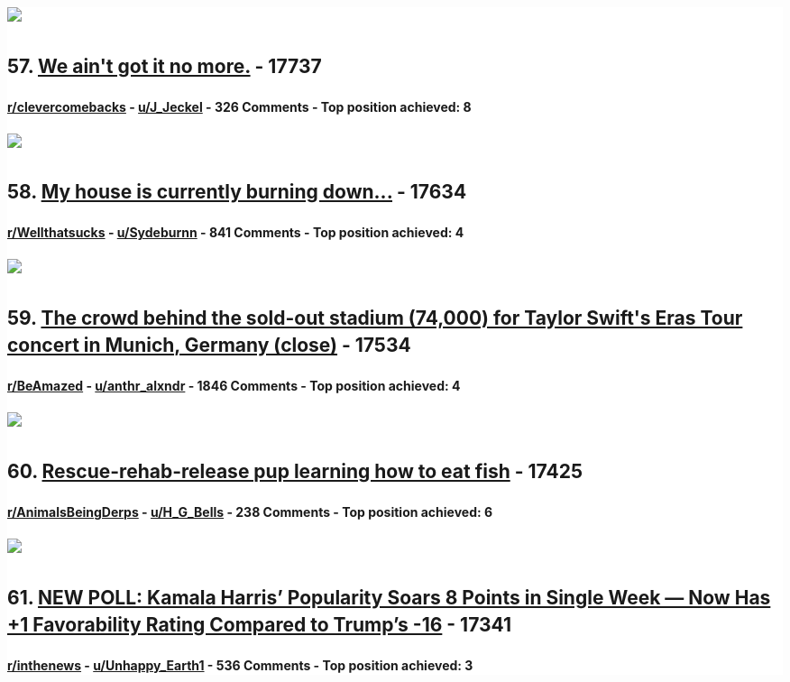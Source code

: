 <a href="https://i.redd.it/n18446cwbafd1.jpeg"><img src="https://b.thumbs.redditmedia.com/VvmTUAORQtsqQWmq68YbnwE0KyygPYq5FZqkW9BBLJc.jpg"></img></a>

## 57. [We ain't got it no more.](http://reddit.com/r/clevercomebacks/comments/1edz3hc/we_aint_got_it_no_more/) - 17737
#### [r/clevercomebacks](http://reddit.com/r/clevercomebacks) - [u/J_Jeckel](http://reddit.com/u/J_Jeckel) - 326 Comments - Top position achieved: 8

<a href="https://i.redd.it/bt72x2h0s6fd1.png"><img src="https://b.thumbs.redditmedia.com/24lJg4uEcCaenhU_3cDcWlLjoAjm8_atRfOG6OtuS8Q.jpg"></img></a>

## 58. [My house is currently burning down...](http://reddit.com/r/Wellthatsucks/comments/1ee1gvo/my_house_is_currently_burning_down/) - 17634
#### [r/Wellthatsucks](http://reddit.com/r/Wellthatsucks) - [u/Sydeburnn](http://reddit.com/u/Sydeburnn) - 841 Comments - Top position achieved: 4

<a href="https://i.redd.it/7kzsjz2gj7fd1.png"><img src="https://b.thumbs.redditmedia.com/QLy8D3xLiyD7bfBESnmFZUiiO0Dp9X7RWK5nG8maq0k.jpg"></img></a>

## 59. [The crowd behind the sold-out stadium (74,000) for Taylor Swift's Eras Tour concert in Munich, Germany (close)](http://reddit.com/r/BeAmazed/comments/1ee0vjf/the_crowd_behind_the_soldout_stadium_74000_for/) - 17534
#### [r/BeAmazed](http://reddit.com/r/BeAmazed) - [u/anthr_alxndr](http://reddit.com/u/anthr_alxndr) - 1846 Comments - Top position achieved: 4

<a href="https://v.redd.it/2lvky4i6c7fd1"><img src="https://external-preview.redd.it/cDRvbzh3ZDZjN2ZkMdqaGzjk5HhP1Q_sSiDPG5nn4FDWUooO1OC2EpT0r5gN.png?width=140&amp;height=140&amp;crop=140:140,smart&amp;format=jpg&amp;v=enabled&amp;lthumb=true&amp;s=d79672edf63dc7ad7b117e4705511e1608a36eee"></img></a>

## 60. [Rescue-rehab-release pup learning how to eat fish](http://reddit.com/r/AnimalsBeingDerps/comments/1eeig2i/rescuerehabrelease_pup_learning_how_to_eat_fish/) - 17425
#### [r/AnimalsBeingDerps](http://reddit.com/r/AnimalsBeingDerps) - [u/H_G_Bells](http://reddit.com/u/H_G_Bells) - 238 Comments - Top position achieved: 6

<a href="https://v.redd.it/jeog4l3kwbfd1"><img src="https://external-preview.redd.it/eTJ4ZXRhd2p3YmZkMe2f5gq1moMlfRX1cTvm-BeIx4-o7K-6wkZjb8aTUxm0.png?width=140&amp;height=140&amp;crop=140:140,smart&amp;format=jpg&amp;v=enabled&amp;lthumb=true&amp;s=920b6fc842b8d305072455f5efcf623a40e35909"></img></a>

## 61. [NEW POLL: Kamala Harris’ Popularity Soars 8 Points in Single Week — Now Has +1 Favorability Rating Compared to Trump’s -16](http://reddit.com/r/inthenews/comments/1eef401/new_poll_kamala_harris_popularity_soars_8_points/) - 17341
#### [r/inthenews](http://reddit.com/r/inthenews) - [u/Unhappy_Earth1](http://reddit.com/u/Unhappy_Earth1) - 536 Comments - Top position achieved: 3
